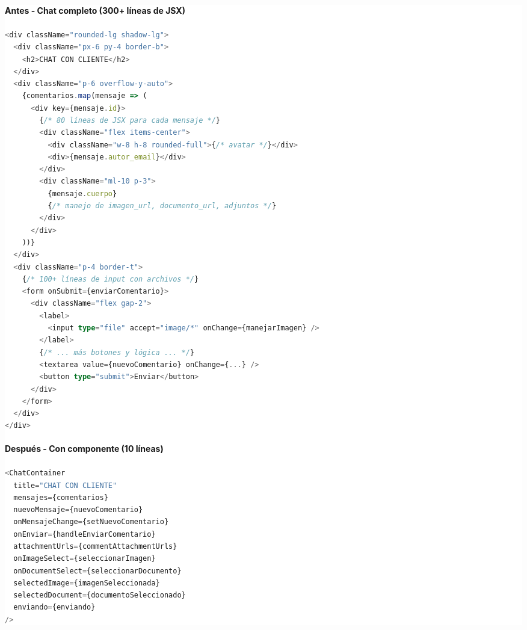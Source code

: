
#### Antes - Chat completo (300+ líneas de JSX)
```typescript
<div className="rounded-lg shadow-lg">
  <div className="px-6 py-4 border-b">
    <h2>CHAT CON CLIENTE</h2>
  </div>
  <div className="p-6 overflow-y-auto">
    {comentarios.map(mensaje => (
      <div key={mensaje.id}>
        {/* 80 líneas de JSX para cada mensaje */}
        <div className="flex items-center">
          <div className="w-8 h-8 rounded-full">{/* avatar */}</div>
          <div>{mensaje.autor_email}</div>
        </div>
        <div className="ml-10 p-3">
          {mensaje.cuerpo}
          {/* manejo de imagen_url, documento_url, adjuntos */}
        </div>
      </div>
    ))}
  </div>
  <div className="p-4 border-t">
    {/* 100+ líneas de input con archivos */}
    <form onSubmit={enviarComentario}>
      <div className="flex gap-2">
        <label>
          <input type="file" accept="image/*" onChange={manejarImagen} />
        </label>
        {/* ... más botones y lógica ... */}
        <textarea value={nuevoComentario} onChange={...} />
        <button type="submit">Enviar</button>
      </div>
    </form>
  </div>
</div>
```

#### Después - Con componente (10 líneas)
```typescript
<ChatContainer
  title="CHAT CON CLIENTE"
  mensajes={comentarios}
  nuevoMensaje={nuevoComentario}
  onMensajeChange={setNuevoComentario}
  onEnviar={handleEnviarComentario}
  attachmentUrls={commentAttachmentUrls}
  onImageSelect={seleccionarImagen}
  onDocumentSelect={seleccionarDocumento}
  selectedImage={imagenSeleccionada}
  selectedDocument={documentoSeleccionado}
  enviando={enviando}
/>
```
